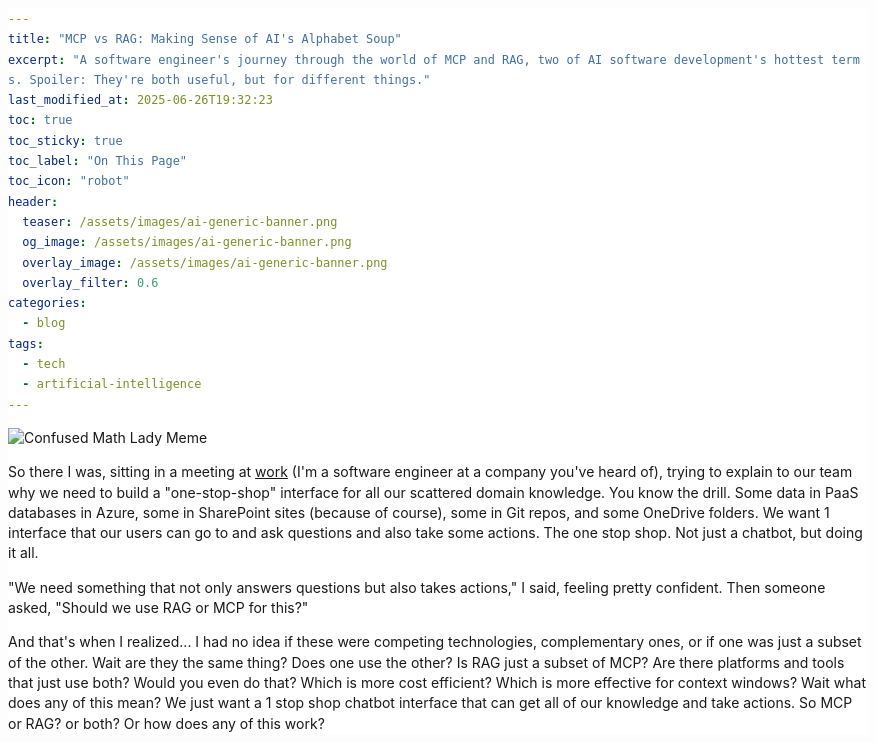 ```yaml
---
title: "MCP vs RAG: Making Sense of AI's Alphabet Soup"
excerpt: "A software engineer's journey through the world of MCP and RAG, two of AI software development's hottest terms. Spoiler: They're both useful, but for different things."
last_modified_at: 2025-06-26T19:32:23
toc: true
toc_sticky: true
toc_label: "On This Page"
toc_icon: "robot"
header:
  teaser: /assets/images/ai-generic-banner.png
  og_image: /assets/images/ai-generic-banner.png
  overlay_image: /assets/images/ai-generic-banner.png
  overlay_filter: 0.6
categories:
  - blog
tags:
  - tech
  - artificial-intelligence
---
```


<script src="/assets/js/dynamic-link-targeting.js"></script>

<style>
  blockquote {
    font-style: normal !important;
  }

  /* Tablet and larger */
  @media (min-width: 768px) {
      .page__hero--overlay {
          padding: 10em 0;
      }
  }
</style>

![Confused Math Lady Meme](/assets/images/confused-math-lady-meme.gif)

So there I was, sitting in a meeting at [work](https://en.wikipedia.org/wiki/Microsoft) (I'm a software engineer at a company you've heard of), trying to explain to our team why we need to build a "one-stop-shop" interface for all our scattered domain knowledge. You know the drill. Some data in PaaS databases in Azure, some in SharePoint sites (because of course), some in Git repos, and some OneDrive folders. We want 1 interface that our users can go to and ask questions and also take some actions. The one stop shop. Not just a chatbot, but doing it all.

"We need something that not only answers questions but also takes actions," I said, feeling pretty confident. Then someone asked, "Should we use RAG or MCP for this?"

And that's when I realized... I had no idea if these were competing technologies, complementary ones, or if one was just a subset of the other. Wait are they the same thing? Does one use the other? Is RAG just a subset of MCP? Are there platforms and tools that just use both? Would you even do that? Which is more cost efficient? Which is more effective for context windows? Wait what does any of this mean? We just want a 1 stop shop chatbot interface that can get all of our knowledge and take actions. So MCP or RAG? or both? Or how does any of this work?
